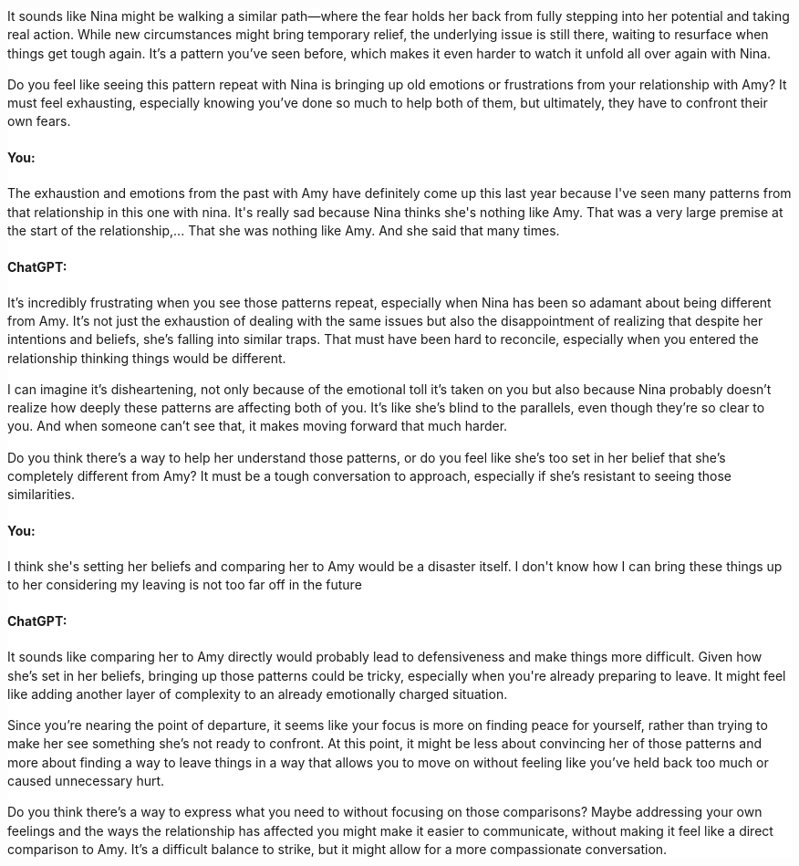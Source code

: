 It sounds like Nina might be walking a similar path—where the fear holds her back from fully stepping into her potential and taking real action. While new circumstances might bring temporary relief, the underlying issue is still there, waiting to resurface when things get tough again. It’s a pattern you’ve seen before, which makes it even harder to watch it unfold all over again with Nina.

Do you feel like seeing this pattern repeat with Nina is bringing up old emotions or frustrations from your relationship with Amy? It must feel exhausting, especially knowing you’ve done so much to help both of them, but ultimately, they have to confront their own fears.


#### You:
The exhaustion and emotions from the past with Amy have definitely come up this last year because I've seen many patterns from that relationship in this one with nina. It's really sad because Nina thinks she's nothing like Amy. That was a very large premise at the start of the relationship,... That she was nothing like Amy. And she said that many times.

#### ChatGPT:
It’s incredibly frustrating when you see those patterns repeat, especially when Nina has been so adamant about being different from Amy. It’s not just the exhaustion of dealing with the same issues but also the disappointment of realizing that despite her intentions and beliefs, she’s falling into similar traps. That must have been hard to reconcile, especially when you entered the relationship thinking things would be different.

I can imagine it’s disheartening, not only because of the emotional toll it’s taken on you but also because Nina probably doesn’t realize how deeply these patterns are affecting both of you. It’s like she’s blind to the parallels, even though they’re so clear to you. And when someone can’t see that, it makes moving forward that much harder.

Do you think there’s a way to help her understand those patterns, or do you feel like she’s too set in her belief that she’s completely different from Amy? It must be a tough conversation to approach, especially if she’s resistant to seeing those similarities.


#### You:
I think she's setting her beliefs and comparing her to Amy would be a disaster itself. I don't know how I can bring these things up to her considering my leaving is not too far off in the future

#### ChatGPT:
It sounds like comparing her to Amy directly would probably lead to defensiveness and make things more difficult. Given how she’s set in her beliefs, bringing up those patterns could be tricky, especially when you're already preparing to leave. It might feel like adding another layer of complexity to an already emotionally charged situation.

Since you’re nearing the point of departure, it seems like your focus is more on finding peace for yourself, rather than trying to make her see something she’s not ready to confront. At this point, it might be less about convincing her of those patterns and more about finding a way to leave things in a way that allows you to move on without feeling like you’ve held back too much or caused unnecessary hurt.

Do you think there’s a way to express what you need to without focusing on those comparisons? Maybe addressing your own feelings and the ways the relationship has affected you might make it easier to communicate, without making it feel like a direct comparison to Amy. It’s a difficult balance to strike, but it might allow for a more compassionate conversation.


